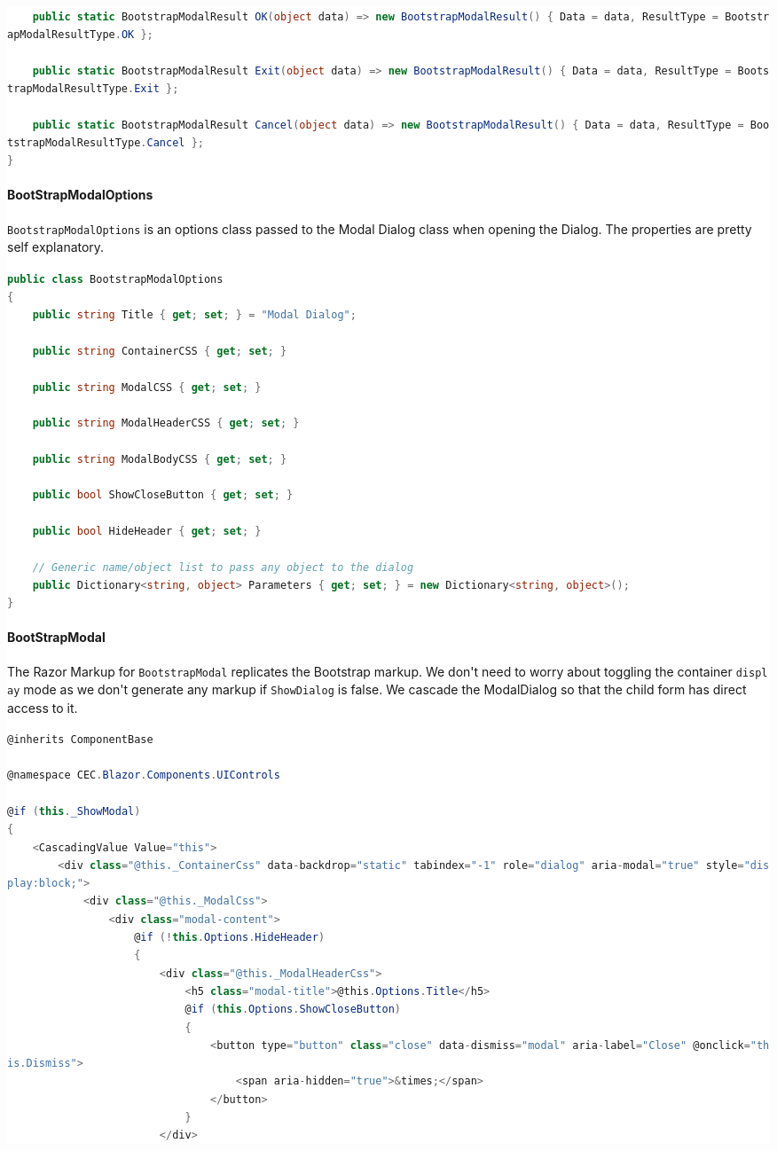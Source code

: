 ```c#
    public static BootstrapModalResult OK(object data) => new BootstrapModalResult() { Data = data, ResultType = BootstrapModalResultType.OK };

    public static BootstrapModalResult Exit(object data) => new BootstrapModalResult() { Data = data, ResultType = BootstrapModalResultType.Exit };

    public static BootstrapModalResult Cancel(object data) => new BootstrapModalResult() { Data = data, ResultType = BootstrapModalResultType.Cancel };
}
```
#### BootStrapModalOptions

`BootstrapModalOptions` is an options class passed to the Modal Dialog class when opening the Dialog.  The properties are pretty self explanatory.  
```c#
public class BootstrapModalOptions
{
    public string Title { get; set; } = "Modal Dialog";

    public string ContainerCSS { get; set; }

    public string ModalCSS { get; set; }

    public string ModalHeaderCSS { get; set; }

    public string ModalBodyCSS { get; set; }

    public bool ShowCloseButton { get; set; }

    public bool HideHeader { get; set; }

    // Generic name/object list to pass any object to the dialog
    public Dictionary<string, object> Parameters { get; set; } = new Dictionary<string, object>();
}
```
#### BootStrapModal

The Razor Markup for `BootstrapModal` replicates the Bootstrap markup.  We don't need to worry about toggling the container `display` mode as we don't generate any markup if `ShowDialog` is false.  We cascade the ModalDialog so that the child form has direct access to it. 
```c#
@inherits ComponentBase

@namespace CEC.Blazor.Components.UIControls

@if (this._ShowModal)
{
    <CascadingValue Value="this">
        <div class="@this._ContainerCss" data-backdrop="static" tabindex="-1" role="dialog" aria-modal="true" style="display:block;">
            <div class="@this._ModalCss">
                <div class="modal-content">
                    @if (!this.Options.HideHeader)
                    {
                        <div class="@this._ModalHeaderCss">
                            <h5 class="modal-title">@this.Options.Title</h5>
                            @if (this.Options.ShowCloseButton)
                            {
                                <button type="button" class="close" data-dismiss="modal" aria-label="Close" @onclick="this.Dismiss">
                                    <span aria-hidden="true">&times;</span>
                                </button>
                            }
                        </div>
```